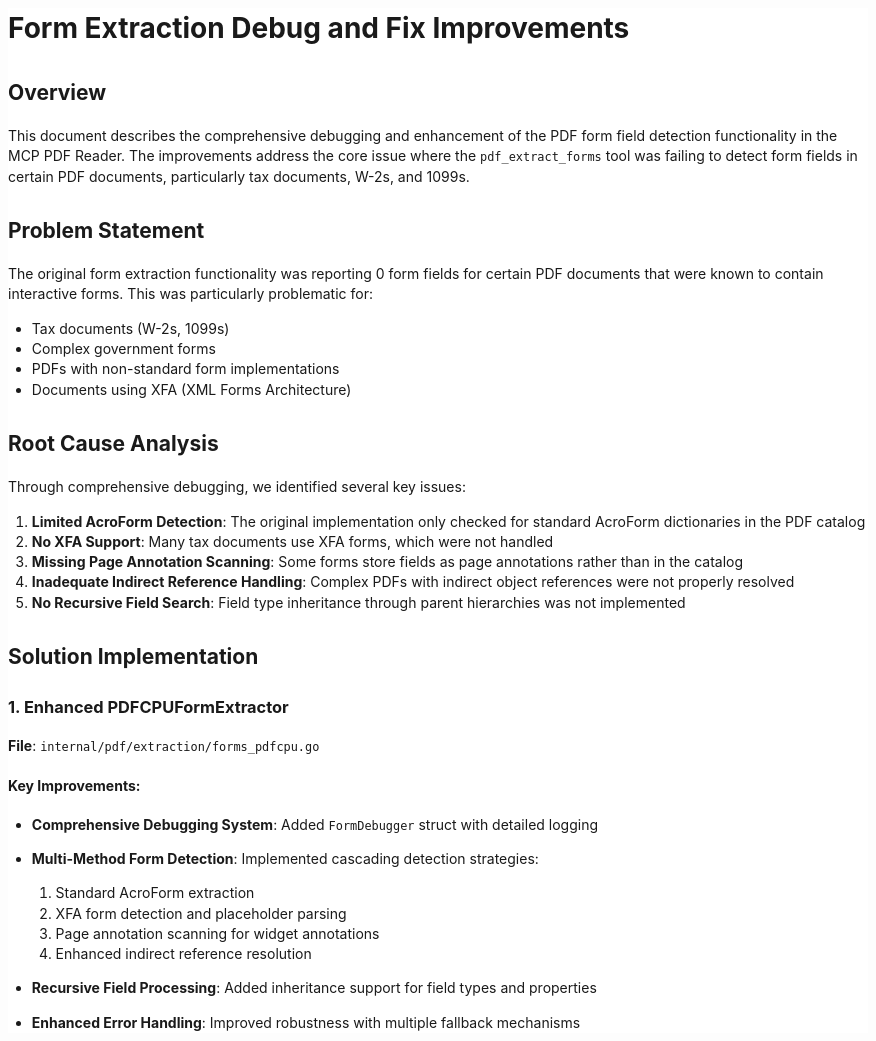 # Form Extraction Debug and Fix Improvements

## Overview

This document describes the comprehensive debugging and enhancement of the PDF form field detection functionality in the MCP PDF Reader. The improvements address the core issue where the `pdf_extract_forms` tool was failing to detect form fields in certain PDF documents, particularly tax documents, W-2s, and 1099s.

## Problem Statement

The original form extraction functionality was reporting 0 form fields for certain PDF documents that were known to contain interactive forms. This was particularly problematic for:
- Tax documents (W-2s, 1099s)
- Complex government forms
- PDFs with non-standard form implementations
- Documents using XFA (XML Forms Architecture)

## Root Cause Analysis

Through comprehensive debugging, we identified several key issues:

1. **Limited AcroForm Detection**: The original implementation only checked for standard AcroForm dictionaries in the PDF catalog
2. **No XFA Support**: Many tax documents use XFA forms, which were not handled
3. **Missing Page Annotation Scanning**: Some forms store fields as page annotations rather than in the catalog
4. **Inadequate Indirect Reference Handling**: Complex PDFs with indirect object references were not properly resolved
5. **No Recursive Field Search**: Field type inheritance through parent hierarchies was not implemented

## Solution Implementation

### 1. Enhanced PDFCPUFormExtractor

**File**: `internal/pdf/extraction/forms_pdfcpu.go`

#### Key Improvements:

- **Comprehensive Debugging System**: Added `FormDebugger` struct with detailed logging
- **Multi-Method Form Detection**: Implemented cascading detection strategies:
  1. Standard AcroForm extraction
  2. XFA form detection and placeholder parsing
  3. Page annotation scanning for widget annotations
  4. Enhanced indirect reference resolution

- **Recursive Field Processing**: Added inheritance support for field types and properties
- **Enhanced Error Handling**: Improved robustness with multiple fallback mechanisms
